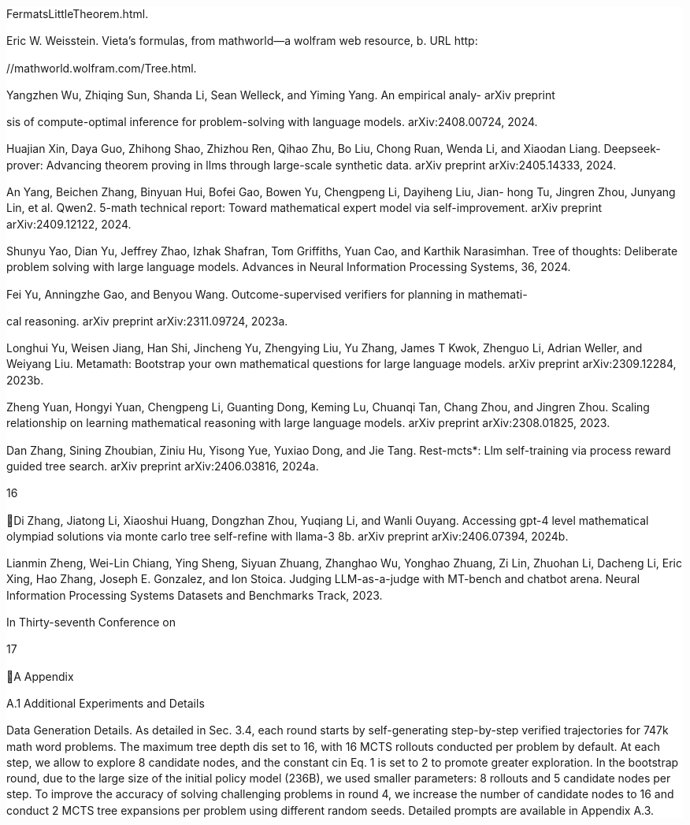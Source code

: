 FermatsLittleTheorem.html.

Eric W. Weisstein. Vieta’s formulas, from mathworld—a wolfram web resource, b. URL http:

//mathworld.wolfram.com/Tree.html.

Yangzhen Wu, Zhiqing Sun, Shanda Li, Sean Welleck, and Yiming Yang. An empirical analy-
arXiv preprint

sis of compute-optimal inference for problem-solving with language models.
arXiv:2408.00724, 2024.

Huajian Xin, Daya Guo, Zhihong Shao, Zhizhou Ren, Qihao Zhu, Bo Liu, Chong Ruan, Wenda Li,
and Xiaodan Liang. Deepseek-prover: Advancing theorem proving in llms through large-scale
synthetic data. arXiv preprint arXiv:2405.14333, 2024.

An Yang, Beichen Zhang, Binyuan Hui, Bofei Gao, Bowen Yu, Chengpeng Li, Dayiheng Liu, Jian-
hong Tu, Jingren Zhou, Junyang Lin, et al. Qwen2. 5-math technical report: Toward mathematical
expert model via self-improvement. arXiv preprint arXiv:2409.12122, 2024.

Shunyu Yao, Dian Yu, Jeffrey Zhao, Izhak Shafran, Tom Griffiths, Yuan Cao, and Karthik Narasimhan.
Tree of thoughts: Deliberate problem solving with large language models. Advances in Neural
Information Processing Systems, 36, 2024.

Fei Yu, Anningzhe Gao, and Benyou Wang. Outcome-supervised verifiers for planning in mathemati-

cal reasoning. arXiv preprint arXiv:2311.09724, 2023a.

Longhui Yu, Weisen Jiang, Han Shi, Jincheng Yu, Zhengying Liu, Yu Zhang, James T Kwok, Zhenguo
Li, Adrian Weller, and Weiyang Liu. Metamath: Bootstrap your own mathematical questions for
large language models. arXiv preprint arXiv:2309.12284, 2023b.

Zheng Yuan, Hongyi Yuan, Chengpeng Li, Guanting Dong, Keming Lu, Chuanqi Tan, Chang Zhou,
and Jingren Zhou. Scaling relationship on learning mathematical reasoning with large language
models. arXiv preprint arXiv:2308.01825, 2023.

Dan Zhang, Sining Zhoubian, Ziniu Hu, Yisong Yue, Yuxiao Dong, and Jie Tang. Rest-mcts*: Llm
self-training via process reward guided tree search. arXiv preprint arXiv:2406.03816, 2024a.

16

Di Zhang, Jiatong Li, Xiaoshui Huang, Dongzhan Zhou, Yuqiang Li, and Wanli Ouyang. Accessing
gpt-4 level mathematical olympiad solutions via monte carlo tree self-refine with llama-3 8b. arXiv
preprint arXiv:2406.07394, 2024b.

Lianmin Zheng, Wei-Lin Chiang, Ying Sheng, Siyuan Zhuang, Zhanghao Wu, Yonghao Zhuang,
Zi Lin, Zhuohan Li, Dacheng Li, Eric Xing, Hao Zhang, Joseph E. Gonzalez, and Ion Stoica.
Judging LLM-as-a-judge with MT-bench and chatbot arena.
Neural Information Processing Systems Datasets and Benchmarks Track, 2023.

In Thirty-seventh Conference on

17

A Appendix

A.1 Additional Experiments and Details

Data Generation Details. As detailed in Sec. 3.4, each round starts by self-generating step-by-step
verified trajectories for 747k math word problems. The maximum tree depth dis set to 16, with 16
MCTS rollouts conducted per problem by default. At each step, we allow to explore 8 candidate
nodes, and the constant cin Eq. 1 is set to 2 to promote greater exploration. In the bootstrap round,
due to the large size of the initial policy model (236B), we used smaller parameters: 8 rollouts and
5 candidate nodes per step. To improve the accuracy of solving challenging problems in round 4,
we increase the number of candidate nodes to 16 and conduct 2 MCTS tree expansions per problem
using different random seeds. Detailed prompts are available in Appendix A.3.
